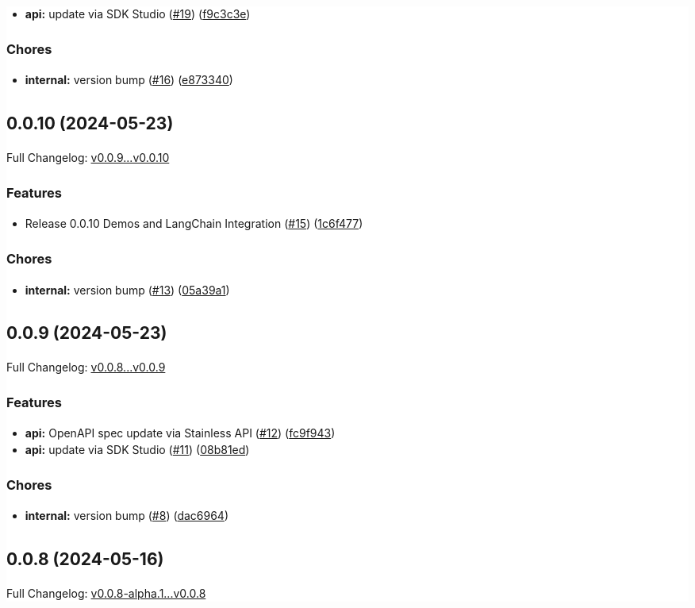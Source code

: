 * **api:** update via SDK Studio ([#19](https://github.com/plastic-labs/honcho-python/issues/19)) ([f9c3c3e](https://github.com/plastic-labs/honcho-python/commit/f9c3c3ec4934309b402f45dbeffb21e9b564dab1))


### Chores

* **internal:** version bump ([#16](https://github.com/plastic-labs/honcho-python/issues/16)) ([e873340](https://github.com/plastic-labs/honcho-python/commit/e873340f281f09c774b6cafe1502d2b7a205bcd0))

## 0.0.10 (2024-05-23)

Full Changelog: [v0.0.9...v0.0.10](https://github.com/plastic-labs/honcho-python/compare/v0.0.9...v0.0.10)

### Features

* Release 0.0.10 Demos and LangChain Integration ([#15](https://github.com/plastic-labs/honcho-python/issues/15)) ([1c6f477](https://github.com/plastic-labs/honcho-python/commit/1c6f47742494440a6b820e416aefd105e7b1a3ec))


### Chores

* **internal:** version bump ([#13](https://github.com/plastic-labs/honcho-python/issues/13)) ([05a39a1](https://github.com/plastic-labs/honcho-python/commit/05a39a1e3796f7efcc0fd143d6b72478255b88e8))

## 0.0.9 (2024-05-23)

Full Changelog: [v0.0.8...v0.0.9](https://github.com/plastic-labs/honcho-python/compare/v0.0.8...v0.0.9)

### Features

* **api:** OpenAPI spec update via Stainless API ([#12](https://github.com/plastic-labs/honcho-python/issues/12)) ([fc9f943](https://github.com/plastic-labs/honcho-python/commit/fc9f943458b81fc897d9643ff3956ed2a859a4e9))
* **api:** update via SDK Studio ([#11](https://github.com/plastic-labs/honcho-python/issues/11)) ([08b81ed](https://github.com/plastic-labs/honcho-python/commit/08b81edd9a63e10f55575ddd3d7ca542f271aed7))


### Chores

* **internal:** version bump ([#8](https://github.com/plastic-labs/honcho-python/issues/8)) ([dac6964](https://github.com/plastic-labs/honcho-python/commit/dac6964e461965e4b111a77b22a508eac849590c))

## 0.0.8 (2024-05-16)

Full Changelog: [v0.0.8-alpha.1...v0.0.8](https://github.com/plastic-labs/honcho-python/compare/v0.0.8-alpha.1...v0.0.8)
